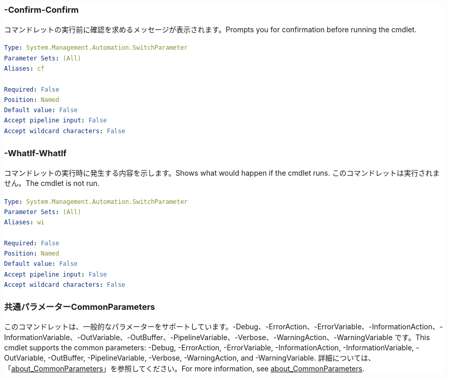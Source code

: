 ### <span data-ttu-id="08b5b-237">-Confirm</span><span class="sxs-lookup"><span data-stu-id="08b5b-237">-Confirm</span></span>

<span data-ttu-id="08b5b-238">コマンドレットの実行前に確認を求めるメッセージが表示されます。</span><span class="sxs-lookup"><span data-stu-id="08b5b-238">Prompts you for confirmation before running the cmdlet.</span></span>

```yaml
Type: System.Management.Automation.SwitchParameter
Parameter Sets: (All)
Aliases: cf

Required: False
Position: Named
Default value: False
Accept pipeline input: False
Accept wildcard characters: False
```

### <span data-ttu-id="08b5b-239">-WhatIf</span><span class="sxs-lookup"><span data-stu-id="08b5b-239">-WhatIf</span></span>

<span data-ttu-id="08b5b-240">コマンドレットの実行時に発生する内容を示します。</span><span class="sxs-lookup"><span data-stu-id="08b5b-240">Shows what would happen if the cmdlet runs.</span></span>
<span data-ttu-id="08b5b-241">このコマンドレットは実行されません。</span><span class="sxs-lookup"><span data-stu-id="08b5b-241">The cmdlet is not run.</span></span>

```yaml
Type: System.Management.Automation.SwitchParameter
Parameter Sets: (All)
Aliases: wi

Required: False
Position: Named
Default value: False
Accept pipeline input: False
Accept wildcard characters: False
```

### <span data-ttu-id="08b5b-242">共通パラメーター</span><span class="sxs-lookup"><span data-stu-id="08b5b-242">CommonParameters</span></span>

<span data-ttu-id="08b5b-243">このコマンドレットは、一般的なパラメーターをサポートしています。-Debug、-ErrorAction、-ErrorVariable、-InformationAction、-InformationVariable、-OutVariable、-OutBuffer、-PipelineVariable、-Verbose、-WarningAction、-WarningVariable です。</span><span class="sxs-lookup"><span data-stu-id="08b5b-243">This cmdlet supports the common parameters: -Debug, -ErrorAction, -ErrorVariable, -InformationAction, -InformationVariable, -OutVariable, -OutBuffer, -PipelineVariable, -Verbose, -WarningAction, and -WarningVariable.</span></span> <span data-ttu-id="08b5b-244">詳細については、「[about_CommonParameters](../Microsoft.PowerShell.Core/About/about_CommonParameters.md)」を参照してください。</span><span class="sxs-lookup"><span data-stu-id="08b5b-244">For more information, see [about_CommonParameters](../Microsoft.PowerShell.Core/About/about_CommonParameters.md).</span></span>
